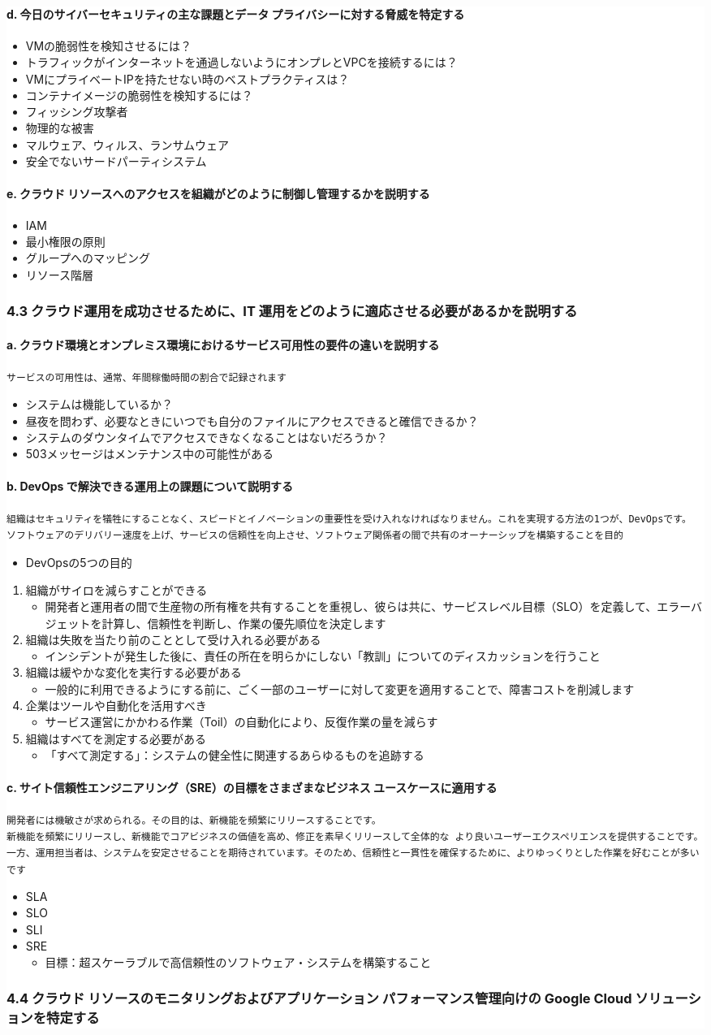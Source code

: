 #### d. 今日のサイバーセキュリティの主な課題とデータ プライバシーに対する脅威を特定する
* VMの脆弱性を検知させるには？
* トラフィックがインターネットを通過しないようにオンプレとVPCを接続するには？
* VMにプライベートIPを持たせない時のベストプラクティスは？
* コンテナイメージの脆弱性を検知するには？
* フィッシング攻撃者
* 物理的な被害
* マルウェア、ウィルス、ランサムウェア
* 安全でないサードパーティシステム

#### e. クラウド リソースへのアクセスを組織がどのように制御し管理するかを説明する
* IAM
* 最小権限の原則
* グループへのマッピング
* リソース階層


### 4.3 クラウド運用を成功させるために、IT 運用をどのように適応させる必要があるかを説明する

#### a. クラウド環境とオンプレミス環境におけるサービス可用性の要件の違いを説明する
    サービスの可用性は、通常、年間稼働時間の割合で記録されます
* システムは機能しているか？
* 昼夜を問わず、必要なときにいつでも自分のファイルにアクセスできると確信できるか？
* システムのダウンタイムでアクセスできなくなることはないだろうか？
* 503メッセージはメンテナンス中の可能性がある

#### b. DevOps で解決できる運用上の課題について説明する
    組織はセキュリティを犠牲にすることなく、スピードとイノベーションの重要性を受け入れなければなりません。これを実現する方法の1つが、DevOpsです。
    ソフトウェアのデリバリー速度を上げ、サービスの信頼性を向上させ、ソフトウェア関係者の間で共有のオーナーシップを構築することを目的
* DevOpsの5つの目的
1. 組織がサイロを減らすことができる
    + 開発者と運用者の間で生産物の所有権を共有することを重視し、彼らは共に、サービスレベル目標（SLO）を定義して、エラーバジェットを計算し、信頼性を判断し、作業の優先順位を決定します
2. 組織は失敗を当たり前のこととして受け入れる必要がある
    + インシデントが発生した後に、責任の所在を明らかにしない「教訓」についてのディスカッションを行うこと
3. 組織は緩やかな変化を実行する必要がある
    + 一般的に利用できるようにする前に、ごく一部のユーザーに対して変更を適用することで、障害コストを削減します
4. 企業はツールや自動化を活用すべき
    + サービス運営にかかわる作業（Toil）の自動化により、反復作業の量を減らす
5. 組織はすべてを測定する必要がある
    + 「すべて測定する」：システムの健全性に関連するあらゆるものを追跡する

#### c. サイト信頼性エンジニアリング（SRE）の目標をさまざまなビジネス ユースケースに適用する
    開発者には機敏さが求められる。その目的は、新機能を頻繁にリリースすることです。
    新機能を頻繁にリリースし、新機能でコアビジネスの価値を高め、修正を素早くリリースして全体的な より良いユーザーエクスペリエンスを提供することです。一方、運用担当者は、システムを安定させることを期待されています。そのため、信頼性と一貫性を確保するために、よりゆっくりとした作業を好むことが多いです
* SLA
* SLO
* SLI
* SRE
    + 目標：超スケーラブルで高信頼性のソフトウェア・システムを構築すること

### 4.4 クラウド リソースのモニタリングおよびアプリケーション パフォーマンス管理向けの Google Cloud ソリューションを特定する
